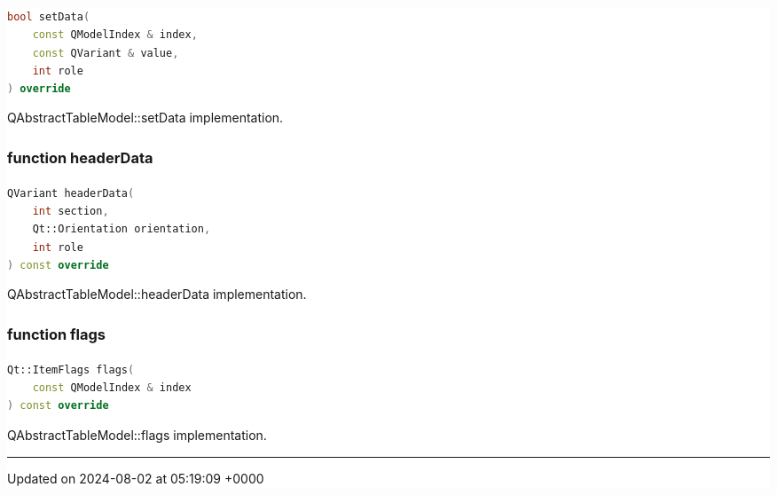 ```cpp
bool setData(
    const QModelIndex & index,
    const QVariant & value,
    int role
) override
```

QAbstractTableModel::setData implementation. 

### function headerData

```cpp
QVariant headerData(
    int section,
    Qt::Orientation orientation,
    int role
) const override
```

QAbstractTableModel::headerData implementation. 

### function flags

```cpp
Qt::ItemFlags flags(
    const QModelIndex & index
) const override
```

QAbstractTableModel::flags implementation. 

-------------------------------

Updated on 2024-08-02 at 05:19:09 +0000